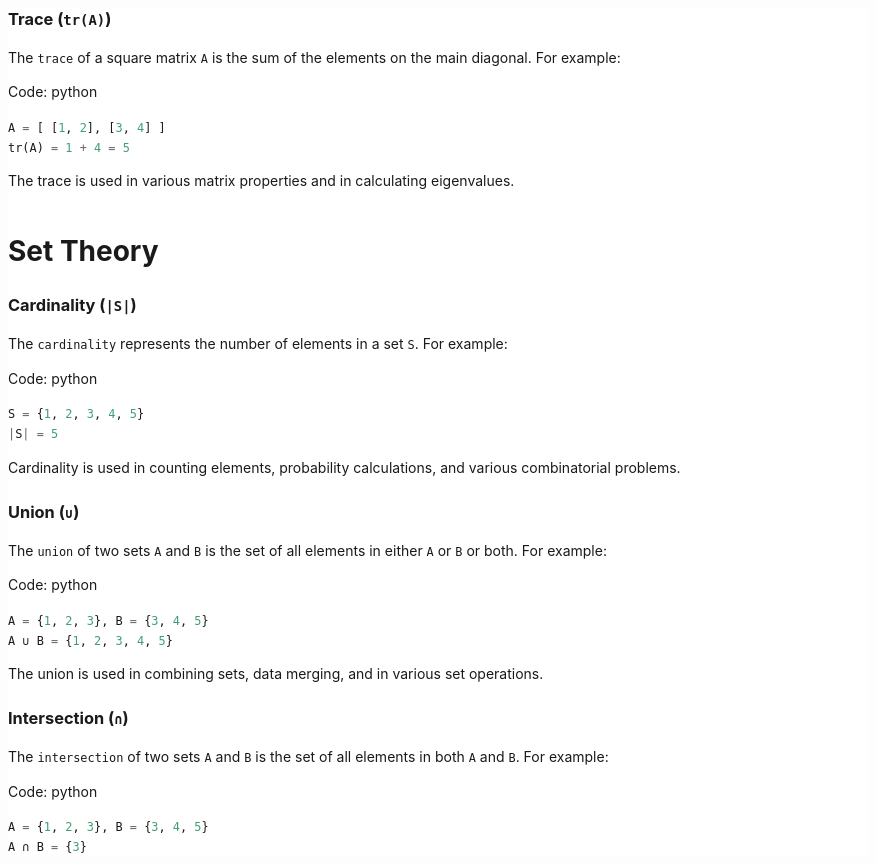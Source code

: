 ### **Trace (`tr(A)`)**

The `trace` of a square matrix `A` is the sum of the elements on the main diagonal. For example:

Code: python

```python
A = [ [1, 2], [3, 4] ]
tr(A) = 1 + 4 = 5

```

The trace is used in various matrix properties and in calculating eigenvalues.

# **Set Theory**

### **Cardinality (`|S|`)**

The `cardinality` represents the number of elements in a set `S`. For example:

Code: python

```python
S = {1, 2, 3, 4, 5}
|S| = 5

```

Cardinality is used in counting elements, probability calculations, and various combinatorial problems.

### **Union (`∪`)**

The `union` of two sets `A` and `B` is the set of all elements in either `A` or `B` or both. For example:

Code: python

```python
A = {1, 2, 3}, B = {3, 4, 5}
A ∪ B = {1, 2, 3, 4, 5}

```

The union is used in combining sets, data merging, and in various set operations.

### **Intersection (`∩`)**

The `intersection` of two sets `A` and `B` is the set of all elements in both `A` and `B`. For example:

Code: python

```python
A = {1, 2, 3}, B = {3, 4, 5}
A ∩ B = {3}

```
